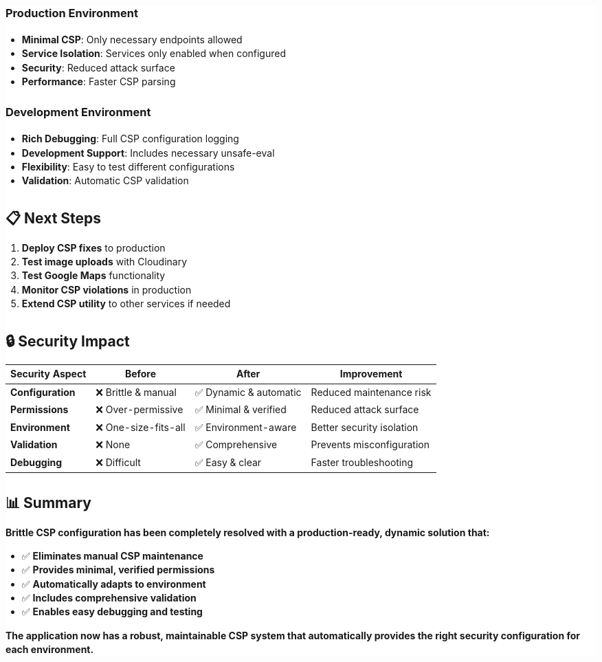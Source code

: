 ### **Production Environment**
- **Minimal CSP**: Only necessary endpoints allowed
- **Service Isolation**: Services only enabled when configured
- **Security**: Reduced attack surface
- **Performance**: Faster CSP parsing

### **Development Environment**
- **Rich Debugging**: Full CSP configuration logging
- **Development Support**: Includes necessary unsafe-eval
- **Flexibility**: Easy to test different configurations
- **Validation**: Automatic CSP validation

## 📋 Next Steps

1. **Deploy CSP fixes** to production
2. **Test image uploads** with Cloudinary
3. **Test Google Maps** functionality
4. **Monitor CSP violations** in production
5. **Extend CSP utility** to other services if needed

## 🔒 Security Impact

| Security Aspect | Before | After | Improvement |
|----------------|---------|-------|-------------|
| **Configuration** | ❌ Brittle & manual | ✅ Dynamic & automatic | Reduced maintenance risk |
| **Permissions** | ❌ Over-permissive | ✅ Minimal & verified | Reduced attack surface |
| **Environment** | ❌ One-size-fits-all | ✅ Environment-aware | Better security isolation |
| **Validation** | ❌ None | ✅ Comprehensive | Prevents misconfiguration |
| **Debugging** | ❌ Difficult | ✅ Easy & clear | Faster troubleshooting |

## 📊 Summary

**Brittle CSP configuration has been completely resolved with a production-ready, dynamic solution that:**
- ✅ **Eliminates manual CSP maintenance**
- ✅ **Provides minimal, verified permissions**
- ✅ **Automatically adapts to environment**
- ✅ **Includes comprehensive validation**
- ✅ **Enables easy debugging and testing**

**The application now has a robust, maintainable CSP system that automatically provides the right security configuration for each environment.**
